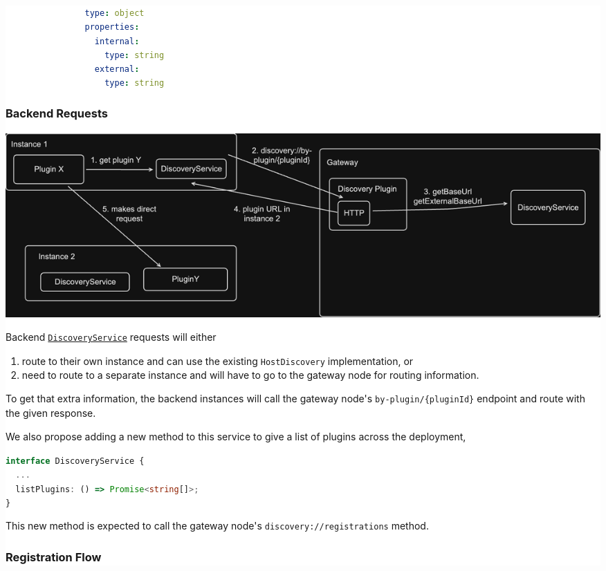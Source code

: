 ```yaml
                type: object
                properties:
                  internal:
                    type: string
                  external:
                    type: string
```

### Backend Requests

![](./discovery.drawio.png)

Backend [`DiscoveryService`](https://github.com/khulnasoft/devtools/blob/master/packages/backend-plugin-api/src/services/definitions/DiscoveryService.ts) requests will either

1. route to their own instance and can use the existing `HostDiscovery` implementation, or
2. need to route to a separate instance and will have to go to the gateway node for routing information.

To get that extra information, the backend instances will call the gateway node's `by-plugin/{pluginId}` endpoint and route with the given response.

We also propose adding a new method to this service to give a list of plugins across the deployment,

```ts
interface DiscoveryService {
  ...
  listPlugins: () => Promise<string[]>;
}
```

This new method is expected to call the gateway node's `discovery://registrations` method.

### Registration Flow
